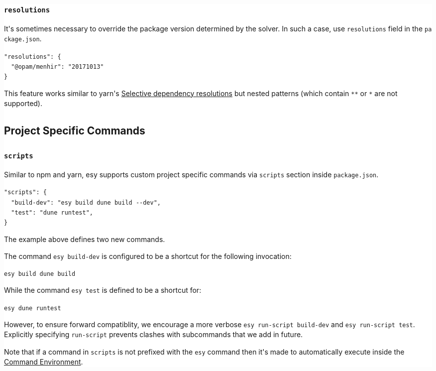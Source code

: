 ### `resolutions`

It's sometimes necessary to override the package version determined by the
solver. In such a case, use `resolutions` field in the `package.json`.

```
"resolutions": {
  "@opam/menhir": "20171013"
}
```

This feature works similar to yarn's [Selective dependency resolutions][yarn-resolutions]
but nested patterns (which contain `**` or `*` are not supported).

[yarn-resolutions]: https://yarnpkg.com/lang/en/docs/selective-version-resolutions/

## Project Specific Commands

### `scripts`

Similar to npm and yarn, esy supports custom project specific commands via
`scripts` section inside `package.json`.

```
"scripts": {
  "build-dev": "esy build dune build --dev",
  "test": "dune runtest",
}
```

The example above defines two new commands.

The command `esy build-dev` is configured to be a shortcut for the following
invocation:

```bash
esy build dune build
```

While the command `esy test` is defined to be a shortcut for:

```bash
esy dune runtest
```

However, to ensure forward compatiblity, we encourage a more verbose 
`esy run-script build-dev` and `esy run-script test`. Explicitly specifying
`run-script` prevents clashes with subcommands that we add in future.

Note that if a command in `scripts` is not prefixed with the `esy` command then it's made to automatically execute inside the [Command Environment](environment.md#Command-Environment).

[npm-dependencies]: https://docs.npmjs.com/files/package.json#dependencies
